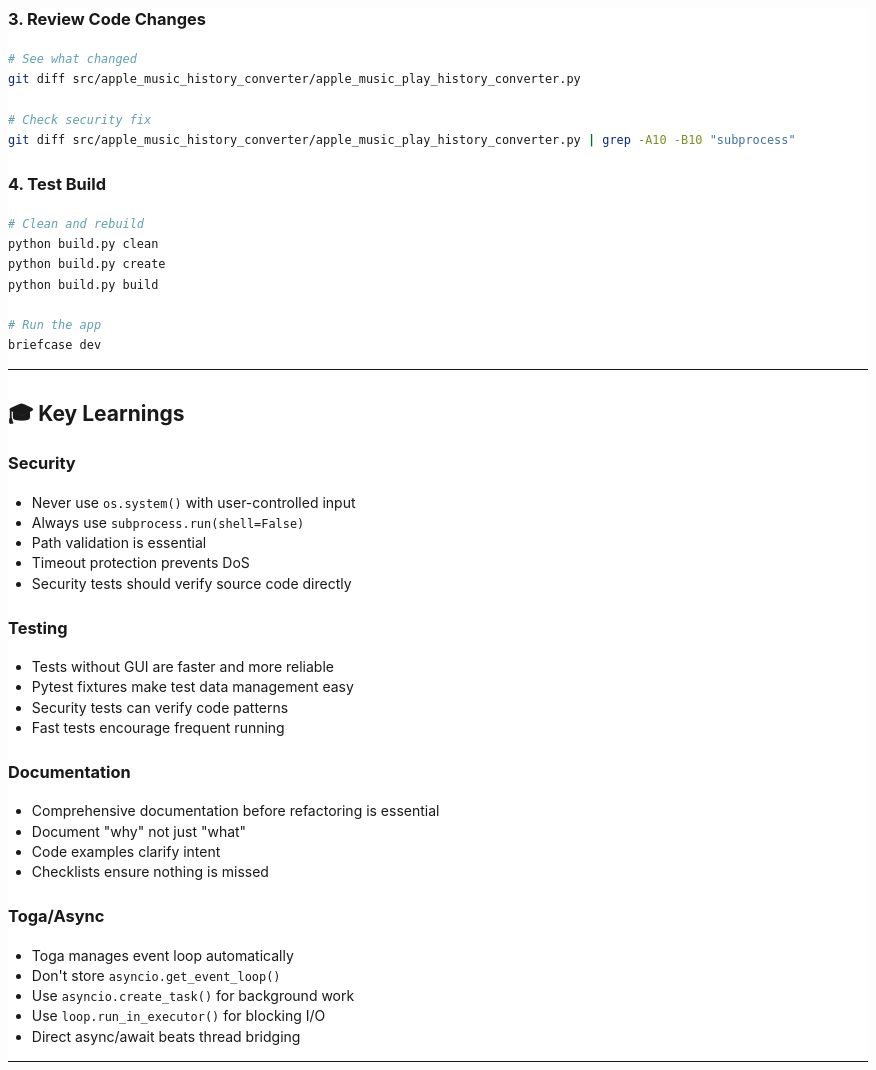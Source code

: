### 3. Review Code Changes
```bash
# See what changed
git diff src/apple_music_history_converter/apple_music_play_history_converter.py

# Check security fix
git diff src/apple_music_history_converter/apple_music_play_history_converter.py | grep -A10 -B10 "subprocess"
```

### 4. Test Build
```bash
# Clean and rebuild
python build.py clean
python build.py create
python build.py build

# Run the app
briefcase dev
```

---

## 🎓 Key Learnings

### Security
- Never use `os.system()` with user-controlled input
- Always use `subprocess.run(shell=False)`
- Path validation is essential
- Timeout protection prevents DoS
- Security tests should verify source code directly

### Testing
- Tests without GUI are faster and more reliable
- Pytest fixtures make test data management easy
- Security tests can verify code patterns
- Fast tests encourage frequent running

### Documentation
- Comprehensive documentation before refactoring is essential
- Document "why" not just "what"
- Code examples clarify intent
- Checklists ensure nothing is missed

### Toga/Async
- Toga manages event loop automatically
- Don't store `asyncio.get_event_loop()`
- Use `asyncio.create_task()` for background work
- Use `loop.run_in_executor()` for blocking I/O
- Direct async/await beats thread bridging

---